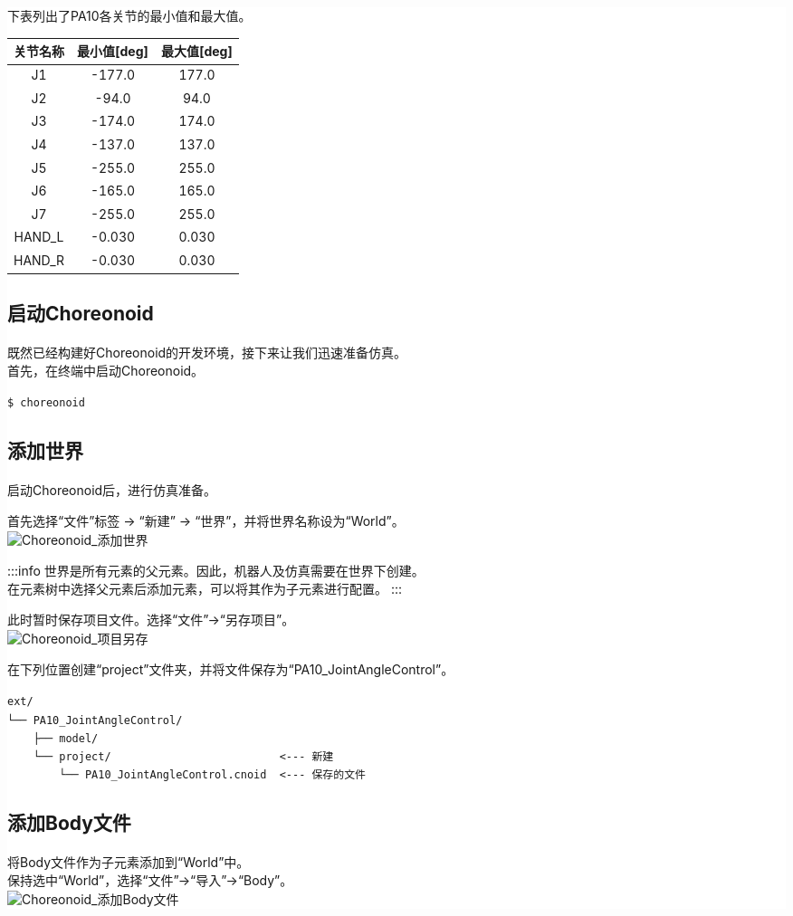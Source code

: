 下表列出了PA10各关节的最小值和最大值。

| 关节名称 | 最小值[deg] | 最大值[deg] |
| :----: | :---------: | :---------: |
|   J1   |   -177.0    |    177.0    |
|   J2   |    -94.0    |     94.0    |
|   J3   |   -174.0    |    174.0    |
|   J4   |   -137.0    |    137.0    |
|   J5   |   -255.0    |    255.0    |
|   J6   |   -165.0    |    165.0    |
|   J7   |   -255.0    |    255.0    |
| HAND_L |   -0.030    |    0.030    |
| HAND_R |   -0.030    |    0.030    |

## 启动Choreonoid
既然已经构建好Choreonoid的开发环境，接下来让我们迅速准备仿真。  
首先，在终端中启动Choreonoid。

```shell: 启动choreonoid
$ choreonoid
```

## 添加世界
启动Choreonoid后，进行仿真准备。

首先选择“文件”标签 -> “新建” -> “世界”，并将世界名称设为“World”。  
![Choreonoid_添加世界](/img/robotics/choreonoid/part1/choreonoid_add_world.png)

:::info
世界是所有元素的父元素。因此，机器人及仿真需要在世界下创建。  
在元素树中选择父元素后添加元素，可以将其作为子元素进行配置。
:::

此时暂时保存项目文件。选择“文件”->“另存项目”。  
![Choreonoid_项目另存](/img/robotics/choreonoid/part1/choreonoid_save_project_with_file.png)

在下列位置创建“project”文件夹，并将文件保存为“PA10_JointAngleControl”。

```
ext/
└── PA10_JointAngleControl/
    ├── model/
    └── project/                          <--- 新建
        └── PA10_JointAngleControl.cnoid  <--- 保存的文件
```

## 添加Body文件
将Body文件作为子元素添加到“World”中。  
保持选中“World”，选择“文件”->“导入”->“Body”。  
![Choreonoid_添加Body文件](/img/robotics/choreonoid/part1/choreonoid_add_body.png)


[^1]: [什么是Choreonoid](https://choreonoid.org/ja/about.html)
[^2]: [Choreonoid GitHub链接](https://github.com/choreonoid/choreonoid)
[^3]: [本文的GitHub仓库](https://github.com/hayat0-ota/choreonoid-simple-controllers/tree/Chapter1)
[^4]: [Choreonoid开发版文档 源码构建与安装 (Ubuntu Linux版)/安装](https://choreonoid.org/ja/manuals/latest/install/build-ubuntu.html#build-ubuntu-install)
[^5]: [三菱重工 电动通用多轴操纵器（PA-10,25,60）](https://www.mhi.com/jp/products/energy/manipulator_robot.html)